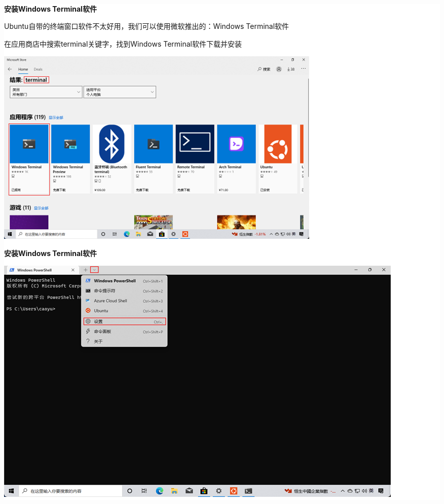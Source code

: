 **安装****Windows Terminal****软件**

Ubuntu自带的终端窗口软件不太好用，我们可以使用微软推出的：Windows Terminal软件

在应用商店中搜索terminal关键字，找到Windows Terminal软件下载并安装

![image-20231006135844614](.\img\image-20231006135844614.png)

**安装****Windows Terminal****软件**

![image-20231006135908030](.\img\image-20231006135908030.png)
